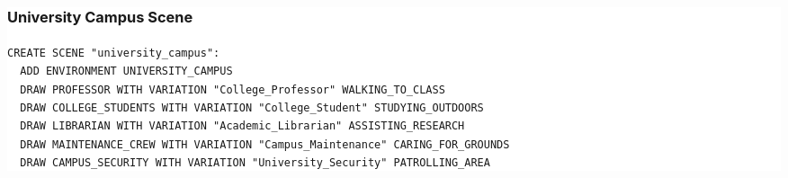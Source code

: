 ### University Campus Scene
```sigl
CREATE SCENE "university_campus":
  ADD ENVIRONMENT UNIVERSITY_CAMPUS
  DRAW PROFESSOR WITH VARIATION "College_Professor" WALKING_TO_CLASS
  DRAW COLLEGE_STUDENTS WITH VARIATION "College_Student" STUDYING_OUTDOORS
  DRAW LIBRARIAN WITH VARIATION "Academic_Librarian" ASSISTING_RESEARCH
  DRAW MAINTENANCE_CREW WITH VARIATION "Campus_Maintenance" CARING_FOR_GROUNDS
  DRAW CAMPUS_SECURITY WITH VARIATION "University_Security" PATROLLING_AREA
```